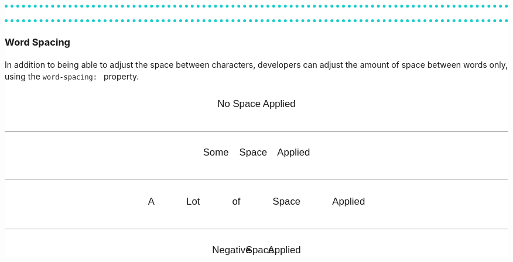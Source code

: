 </div>


<div style="border-top: 5px dotted #1CCDCA; width: 100%; margin-top: 150px"></div>
<div style="border-top: 5px dotted #1CCDCA; width: 100%; margin-top: 20px"></div>


### Word Spacing

In addition to being able to adjust the space between characters, developers can adjust the amount of space between words only, using the `word-spacing: ` property.

<div class="pen-group">
  <p data-height="400" data-theme-id="30567" data-slug-hash="aVbdPg" data-default-tab="html,css" data-user="Media-Ed-Online" data-embed-version="2" data-pen-title="[Topic-08] Spacing, Pt. 4" class="codepen"></p>

  <div class="pen-result displayed_code_example_pen">
    <style>
      .example-container-spacing h2 {
          font-family: "Helvetica", sans-serif;
          font-size: 1.2em;
          line-height: 1.5em;
          font-weight: 100;
          margin-bottom: 2em;
          text-align: center;
      }
      h2.no-space-spacing {
          word-spacing: normal;
      }
      h2.some-space-spacing {
          word-spacing: 0.8em;
      }
      h2.lots-space-spacing {
          word-spacing: 3em;
      }
      h2.negative-space-spacing {
          word-spacing: -0.8em;
      }
      .line {
          border-bottom: 1px solid #999;
      }
    </style>
    <div class="example-container-spacing">
      <h2 class="no-space-spacing">No Space Applied</h2>
          <div class="line"></div>
      <h2 class="some-space-spacing">Some Space Applied</h2>
          <div class="line"></div>
      <h2 class="lots-space-spacing">A Lot of Space Applied</h2>
          <div class="line"></div>
      <h2 class="negative-space-spacing">Negative Space Applied</h2>
    </div>
  </div>
</div>
